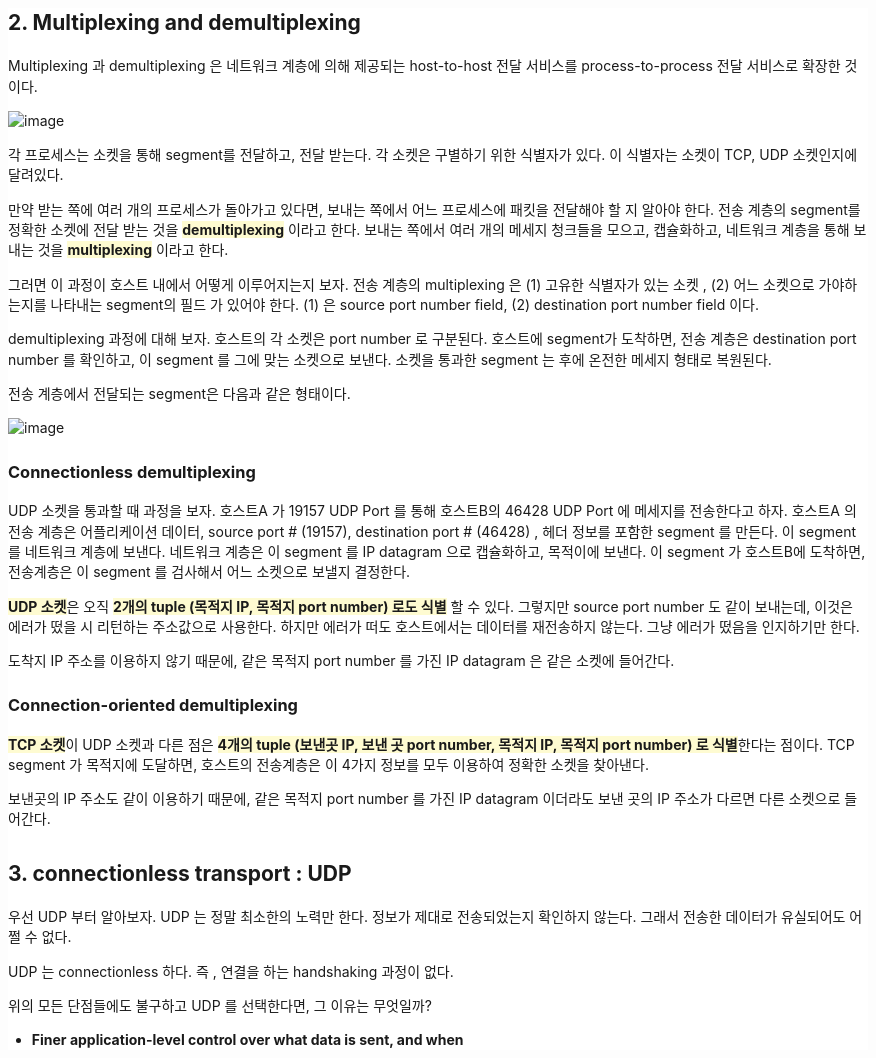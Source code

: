 
## 2. Multiplexing and demultiplexing

Multiplexing 과 demultiplexing 은 네트워크 계층에 의해 제공되는 host-to-host 전달 서비스를 process-to-process 전달 서비스로 확장한 것이다. 

![image](https://github.com/ddoddii/ddoddii.github.io/assets/95014836/8ebdc014-09e3-4e5d-a1ca-e87e8fb29eef)

각 프로세스는 소켓을 통해  segment를 전달하고, 전달 받는다. 각 소켓은 구별하기 위한 식별자가 있다. 이 식별자는 소켓이 TCP, UDP 소켓인지에 달려있다. 

만약 받는 쪽에 여러 개의 프로세스가 돌아가고 있다면, 보내는 쪽에서 어느 프로세스에 패킷을 전달해야 할 지 알아야 한다. 전송 계층의 segment를 정확한 소켓에 전달 받는 것을 <span style="background-color: #FEFBD1">**demultiplexing**</span> 이라고 한다. 보내는 쪽에서 여러 개의 메세지 청크들을 모으고, 캡슐화하고, 네트워크 계층을 통해 보내는 것을 <span style="background-color: #FEFBD1">**multiplexing**</span> 이라고 한다. 


그러면 이 과정이 호스트 내에서 어떻게 이루어지는지 보자.  전송 계층의 multiplexing 은 (1) 고유한 식별자가 있는 소켓 , (2) 어느 소켓으로 가야하는지를 나타내는 segment의 필드 가 있어야 한다. (1) 은 source port number field, (2) destination port number field 이다. 

demultiplexing 과정에 대해 보자. 호스트의 각 소켓은 port number 로 구분된다. 호스트에 segment가 도착하면, 전송 계층은 destination port number 를 확인하고, 이 segment 를 그에 맞는 소켓으로 보낸다. 소켓을 통과한 segment 는 후에 온전한 메세지 형태로 복원된다. 

전송 계층에서 전달되는 segment은 다음과 같은 형태이다. 

![image](https://github.com/ddoddii/ddoddii.github.io/assets/95014836/4d9520f5-f16c-4697-892d-c0f948f1ed38)

### Connectionless demultiplexing

UDP 소켓을 통과할 때 과정을 보자. 호스트A 가 19157 UDP Port 를 통해 호스트B의 46428 UDP Port 에 메세지를 전송한다고 하자. 호스트A 의 전송 계층은 어플리케이션 데이터, source port # (19157), destination port # (46428) , 헤더 정보를 포함한 segment 를 만든다. 이 segment를 네트워크 계층에 보낸다. 네트워크 계층은 이 segment 를 IP datagram 으로 캡슐화하고, 목적이에 보낸다. 이 segment 가 호스트B에 도착하면, 전송계층은 이 segment 를 검사해서 어느 소켓으로 보낼지 결정한다. 

<span style="background-color: #FEFBD1">**UDP 소켓**</span>은 오직 <span style="background-color: #FEFBD1">**2개의 tuple (목적지 IP, 목적지 port number) 로도 식별**</span> 할 수 있다. 그렇지만 source port number 도 같이 보내는데, 이것은 에러가 떴을 시 리턴하는 주소값으로 사용한다. 하지만 에러가 떠도 호스트에서는 데이터를 재전송하지 않는다. 그냥 에러가 떴음을 인지하기만 한다. 

도착지 IP 주소를 이용하지 않기 때문에, 같은 목적지 port number 를 가진 IP datagram 은 같은 소켓에 들어간다. 

### Connection-oriented demultiplexing

<span style="background-color: #FEFBD1">**TCP 소켓**</span>이 UDP 소켓과 다른 점은 <span style="background-color: #FEFBD1">**4개의 tuple (보낸곳 IP, 보낸 곳 port number, 목적지 IP, 목적지 port number) 로 식별**</span>한다는 점이다. TCP segment 가 목적지에 도달하면, 호스트의 전송계층은 이 4가지 정보를 모두 이용하여 정확한 소켓을 찾아낸다. 

보낸곳의 IP 주소도 같이 이용하기 때문에, 같은 목적지 port number 를 가진 IP datagram 이더라도 보낸 곳의 IP 주소가 다르면 다른 소켓으로 들어간다.

## 3. connectionless transport : UDP

우선 UDP 부터 알아보자. UDP 는 정말 최소한의 노력만 한다. 정보가 제대로 전송되었는지 확인하지 않는다. 그래서 전송한 데이터가 유실되어도 어쩔 수 없다. 

UDP 는 connectionless 하다. 즉 , 연결을 하는 handshaking 과정이 없다. 

위의 모든 단점들에도 불구하고 UDP 를 선택한다면, 그 이유는 무엇일까?

- **Finer application-level control over what data is sent, and when**
